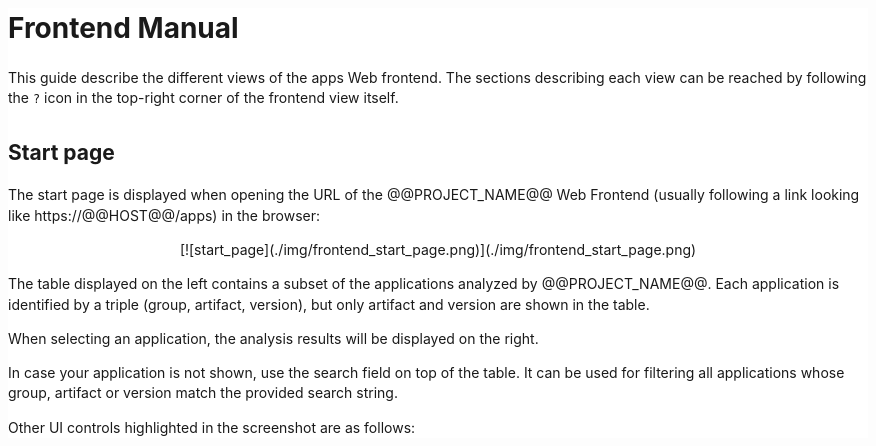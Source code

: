 # Frontend Manual

This guide describe the different views of the apps Web frontend. The sections describing each view can be reached by following the `?` icon in the top-right corner of the  frontend view itself.

## Start page

The start page is displayed when opening the URL of the @@PROJECT_NAME@@ Web Frontend (usually following a link looking like https://@@HOST@@/apps) in the browser:

<center class='expandable'>
    [![start_page](./img/frontend_start_page.png)](./img/frontend_start_page.png)
</center>


The table displayed on the left contains a subset of the applications analyzed by @@PROJECT_NAME@@. Each application is identified by a triple (group, artifact, version), but only artifact and version are shown in the table.

When selecting an application, the analysis results will be displayed on the right.

In case your application is not shown, use the search field on top of the table. It can be used for filtering all applications whose group, artifact or version match the provided search string.

Other UI controls highlighted in the screenshot are as follows:
